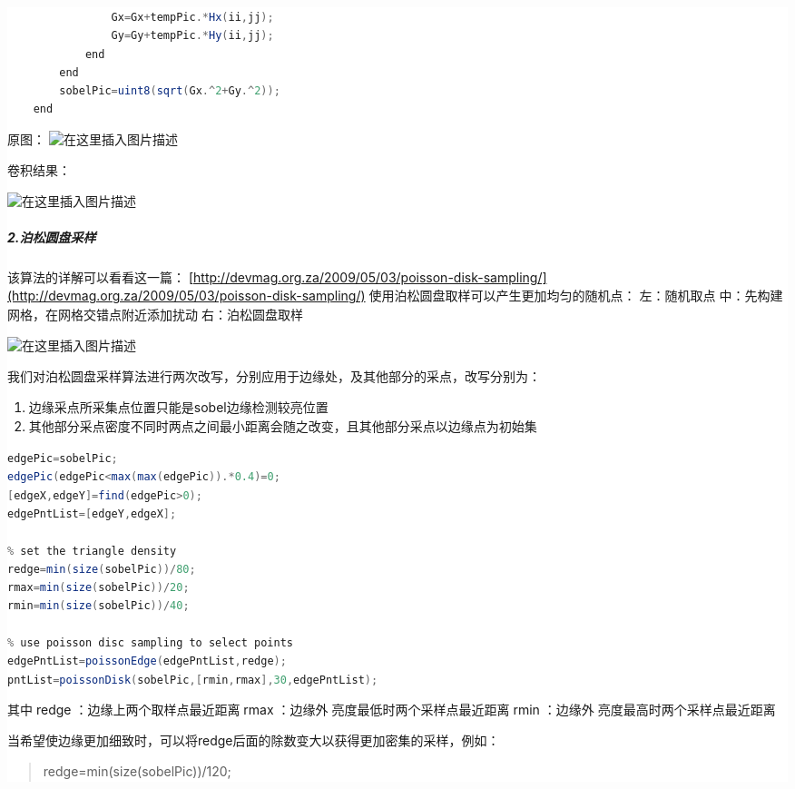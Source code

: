 ```java
                Gx=Gx+tempPic.*Hx(ii,jj);
                Gy=Gy+tempPic.*Hy(ii,jj);
            end
        end
        sobelPic=uint8(sqrt(Gx.^2+Gy.^2));
    end
```

原图：
![在这里插入图片描述](https://img-blog.csdnimg.cn/20210419171512384.jpg?x-oss-process=image/watermark,type_ZmFuZ3poZW5naGVpdGk,shadow_10,text_aHR0cHM6Ly9ibG9nLmNzZG4ubmV0L3NsYW5kYXJlcg==,size_16,color_FFFFFF,t_70#pic_center)

卷积结果：

![在这里插入图片描述](https://img-blog.csdnimg.cn/20210419171528636.png?x-oss-process=image/watermark,type_ZmFuZ3poZW5naGVpdGk,shadow_10,text_aHR0cHM6Ly9ibG9nLmNzZG4ubmV0L3NsYW5kYXJlcg==,size_16,color_FFFFFF,t_70#pic_center)
##### 2.泊松圆盘采样
该算法的详解可以看看这一篇：
[http://devmag.org.za/2009/05/03/poisson-disk-sampling/](http://devmag.org.za/2009/05/03/poisson-disk-sampling/)
使用泊松圆盘取样可以产生更加均匀的随机点：
左：随机取点
中：先构建网格，在网格交错点附近添加扰动
右：泊松圆盘取样

![在这里插入图片描述](https://img-blog.csdnimg.cn/20210419202750112.jpg?x-oss-process=image/watermark,type_ZmFuZ3poZW5naGVpdGk,shadow_10,text_aHR0cHM6Ly9ibG9nLmNzZG4ubmV0L3NsYW5kYXJlcg==,size_16,color_FFFFFF,t_70#pic_center)

我们对泊松圆盘采样算法进行两次改写，分别应用于边缘处，及其他部分的采点，改写分别为：

 1. 边缘采点所采集点位置只能是sobel边缘检测较亮位置
 2. 其他部分采点密度不同时两点之间最小距离会随之改变，且其他部分采点以边缘点为初始集

```java
edgePic=sobelPic;
edgePic(edgePic<max(max(edgePic)).*0.4)=0;
[edgeX,edgeY]=find(edgePic>0);
edgePntList=[edgeY,edgeX];

% set the triangle density
redge=min(size(sobelPic))/80;
rmax=min(size(sobelPic))/20;
rmin=min(size(sobelPic))/40;

% use poisson disc sampling to select points
edgePntList=poissonEdge(edgePntList,redge);
pntList=poissonDisk(sobelPic,[rmin,rmax],30,edgePntList);
```
其中
redge ：边缘上两个取样点最近距离
rmax ：边缘外 亮度最低时两个采样点最近距离
rmin ：边缘外 亮度最高时两个采样点最近距离

当希望使边缘更加细致时，可以将redge后面的除数变大以获得更加密集的采样，例如：

> redge=min(size(sobelPic))/120;
